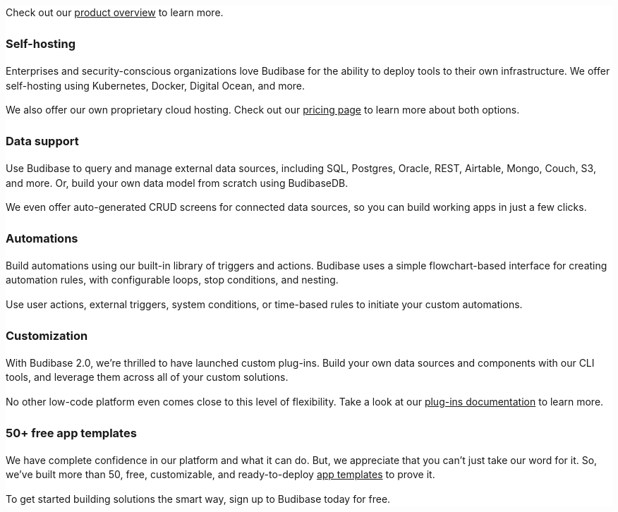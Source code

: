 Check out our [product overview](https://budibase.com/product) to learn more.

### Self-hosting

Enterprises and security-conscious organizations love Budibase for the ability to deploy tools to their own infrastructure. We offer self-hosting using Kubernetes, Docker, Digital Ocean, and more.

We also offer our own proprietary cloud hosting. Check out our [pricing page](https://budibase.com/pricing) to learn more about both options.

### Data support

Use Budibase to query and manage external data sources, including SQL, Postgres, Oracle, REST, Airtable, Mongo, Couch, S3, and more. Or, build your own data model from scratch using BudibaseDB.

We even offer auto-generated CRUD screens for connected data sources, so you can build working apps in just a few clicks.

### Automations

Build automations using our built-in library of triggers and actions. Budibase uses a simple flowchart-based interface for creating automation rules, with configurable loops, stop conditions, and nesting.

Use user actions, external triggers, system conditions, or time-based rules to initiate your custom automations.

### Customization

With Budibase 2.0, we’re thrilled to have launched custom plug-ins. Build your own data sources and components with our CLI tools, and leverage them across all of your custom solutions.

No other low-code platform even comes close to this level of flexibility. Take a look at our [plug-ins documentation](https://docs.budibase.com/docs/custom-plugin) to learn more.

### 50+ free app templates

We have complete confidence in our platform and what it can do. But, we appreciate that you can’t just take our word for it. So, we’ve built more than 50, free, customizable, and ready-to-deploy [app templates](https://budibase.com/templates/) to prove it.

To get started building solutions the smart way, sign up to Budibase today for free.